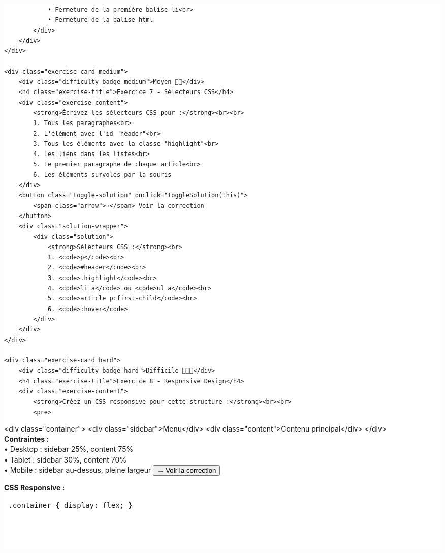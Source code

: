                 • Fermeture de la première balise li<br>
                • Fermeture de la balise html
            </div>
        </div>
    </div>

    <div class="exercise-card medium">
        <div class="difficulty-badge medium">Moyen 🦊🦊</div>
        <h4 class="exercise-title">Exercice 7 - Sélecteurs CSS</h4>
        <div class="exercise-content">
            <strong>Écrivez les sélecteurs CSS pour :</strong><br><br>
            1. Tous les paragraphes<br>
            2. L'élément avec l'id "header"<br>
            3. Tous les éléments avec la classe "highlight"<br>
            4. Les liens dans les listes<br>
            5. Le premier paragraphe de chaque article<br>
            6. Les éléments survolés par la souris
        </div>
        <button class="toggle-solution" onclick="toggleSolution(this)">
            <span class="arrow">→</span> Voir la correction
        </button>
        <div class="solution-wrapper">
            <div class="solution">
                <strong>Sélecteurs CSS :</strong><br>
                1. <code>p</code><br>
                2. <code>#header</code><br>
                3. <code>.highlight</code><br>
                4. <code>li a</code> ou <code>ul a</code><br>
                5. <code>article p:first-child</code><br>
                6. <code>:hover</code>
            </div>
        </div>
    </div>

    <div class="exercise-card hard">
        <div class="difficulty-badge hard">Difficile 🦊🦊🦊</div>
        <h4 class="exercise-title">Exercice 8 - Responsive Design</h4>
        <div class="exercise-content">
            <strong>Créez un CSS responsive pour cette structure :</strong><br><br>
            <pre>
&lt;div class="container"&gt;
    &lt;div class="sidebar"&gt;Menu&lt;/div&gt;
    &lt;div class="content"&gt;Contenu principal&lt;/div&gt;
&lt;/div&gt;
            </pre><br>
            <strong>Contraintes :</strong><br>
            • Desktop : sidebar 25%, content 75%<br>
            • Tablet : sidebar 30%, content 70%<br>
            • Mobile : sidebar au-dessus, pleine largeur
        </div>
        <button class="toggle-solution" onclick="toggleSolution(this)">
            <span class="arrow">→</span> Voir la correction
        </button>
        <div class="solution-wrapper">
            <div class="solution">
                <strong>CSS Responsive :</strong><br>
                <pre>
.container {
    display: flex;
}
